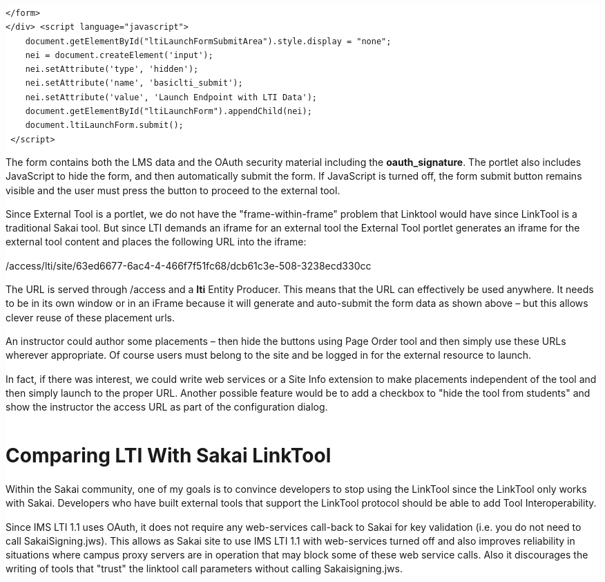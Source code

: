     </form>
    </div> <script language="javascript">
        document.getElementById("ltiLaunchFormSubmitArea").style.display = "none";
        nei = document.createElement('input');
        nei.setAttribute('type', 'hidden');
        nei.setAttribute('name', 'basiclti_submit');
        nei.setAttribute('value', 'Launch Endpoint with LTI Data');
        document.getElementById("ltiLaunchForm").appendChild(nei);
        document.ltiLaunchForm.submit();
     </script>

The form contains both the LMS data and the OAuth security material
including the **oauth\_signature**. The portlet also includes JavaScript
to hide the form, and then automatically submit the form. If JavaScript
is turned off, the form submit button remains visible and the user must
press the button to proceed to the external tool.

Since External Tool is a portlet, we do not have the
"frame-within-frame" problem that Linktool would have since LinkTool is
a traditional Sakai tool. But since LTI demands an iframe for an
external tool the External Tool portlet generates an iframe for the
external tool content and places the following URL into the iframe:

/access/lti/site/63ed6677-6ac4-4-466f7f51fc68/dcb61c3e-508-3238ecd330cc

The URL is served through /access and a **lti** Entity Producer.
This means that the URL can effectively be used anywhere. It needs to be
in its own window or in an iFrame because it will generate and
auto-submit the form data as shown above – but this allows clever reuse
of these placement urls.

An instructor could author some placements – then hide the buttons using
Page Order tool and then simply use these URLs wherever appropriate. Of
course users must belong to the site and be logged in for the external
resource to launch.

In fact, if there was interest, we could write web services or a Site
Info extension to make placements independent of the tool and then
simply launch to the proper URL. Another possible feature would be to
add a checkbox to "hide the tool from students" and show the instructor
the access URL as part of the configuration dialog.

Comparing LTI With Sakai LinkTool
=================================

Within the Sakai community, one of my goals is to convince developers to
stop using the LinkTool since the LinkTool only works with Sakai.
Developers who have built external tools that support the LinkTool
protocol should be able to add Tool Interoperability.

Since IMS LTI 1.1 uses OAuth, it does not require any web-services
call-back to Sakai for key validation (i.e. you do not need to call
SakaiSigning.jws). This allows as Sakai site to use IMS LTI 1.1 with
web-services turned off and also improves reliability in situations
where campus proxy servers are in operation that may block some of these
web service calls. Also it discourages the writing of tools that "trust"
the linktool call parameters without calling Sakaisigning.jws.
